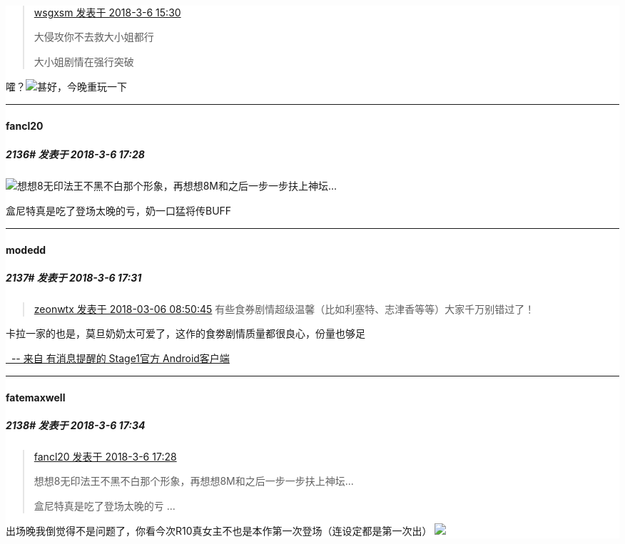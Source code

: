 
<blockquote><a href="httphttps://bbs.saraba1st.com/2b/forum.php?mod=redirect&amp;goto=findpost&amp;pid=38760414&amp;ptid=1552625" target="_blank">wsgxsm 发表于 2018-3-6 15:30</a>

大侵攻你不去救大小姐都行


大小姐剧情在强行突破</blockquote>
嚯？<img src="https://static.saraba1st.com/image/smiley/face2017/040.png" referrerpolicy="no-referrer">甚好，今晚重玩一下







-----

####  fancl20  
##### 2136#       发表于 2018-3-6 17:28



<img src="https://static.saraba1st.com/image/smiley/face2017/001.png" referrerpolicy="no-referrer">想想8无印法王不黑不白那个形象，再想想8M和之后一步一步扶上神坛...


盒尼特真是吃了登场太晚的亏，奶一口猛将传BUFF







-----

####  modedd  
##### 2137#       发表于 2018-3-6 17:31



<blockquote><a href="httphttps://bbs.saraba1st.com/2b/forum.php?mod=redirect&amp;goto=findpost&amp;pid=38755815&amp;ptid=1552625" target="_blank">zeonwtx 发表于 2018-03-06 08:50:45</a>
有些食券剧情超级温馨（比如利塞特、志津香等等）大家千万别错过了！</blockquote>卡拉一家的也是，莫旦奶奶太可爱了，这作的食劵剧情质量都很良心，份量也够足

[  -- 来自 有消息提醒的 Stage1官方 Android客户端](https://www.coolapk.com/apk/140634)







-----

####  fatemaxwell  
##### 2138#       发表于 2018-3-6 17:34



<blockquote><a href="httphttps://bbs.saraba1st.com/2b/forum.php?mod=redirect&amp;goto=findpost&amp;pid=38761786&amp;ptid=1552625" target="_blank">fancl20 发表于 2018-3-6 17:28</a>

想想8无印法王不黑不白那个形象，再想想8M和之后一步一步扶上神坛...


盒尼特真是吃了登场太晚的亏 ...</blockquote>
出场晚我倒觉得不是问题了，你看今次R10真女主不也是本作第一次登场（连设定都是第一次出） <img src="https://static.saraba1st.com/image/smiley/face2017/019.png" referrerpolicy="no-referrer">
